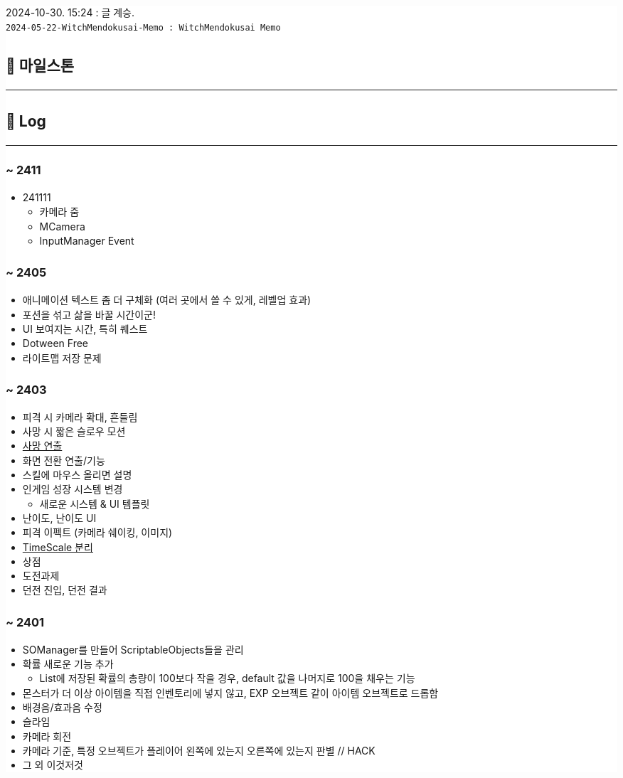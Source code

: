 2024-10-30. 15:24 : 글 계승.  
`2024-05-22-WitchMendokusai-Memo : WitchMendokusai Memo`  

## 📀 마일스톤

---

## 📀 Log

---

### ~ 2411

- 241111
  - 카메라 줌
  - MCamera
  - InputManager Event

### ~ 2405

- 애니메이션 텍스트 좀 더 구체화 (여러 곳에서 쓸 수 있게, 레벨업 효과)
- 포션을 섞고 삶을 바꿀 시간이군!
- UI 보여지는 시간, 특히 퀘스트
- Dotween Free
- 라이트맵 저장 문제

### ~ 2403

- 피격 시 카메라 확대, 흔들림
- 사망 시 짧은 슬로우 모션
- [사망 연출](https://twitter.com/wombatstuff/status/1659144219976511488?s=20)
- 화면 전환 연출/기능
- 스킬에 마우스 올리면 설명
- 인게임 성장 시스템 변경
  - 새로운 시스템 & UI 템플릿
- 난이도, 난이도 UI
- 피격 이펙트 (카메라 쉐이킹, 이미지)
- [TimeScale 분리](https://x.com/saewooh/status/1686563906268069888?s=20)
- 상점
- 도전과제
- 던전 진입, 던전 결과

### ~ 2401

- SOManager를 만들어 ScriptableObjects들을 관리
- 확률 새로운 기능 추가
  - List에 저장된 확률의 총량이 100보다 작을 경우, default 값을 나머지로 100을 채우는 기능
- 몬스터가 더 이상 아이템을 직접 인벤토리에 넣지 않고, EXP 오브젝트 같이 아이템 오브젝트로 드롭함
- 배경음/효과음 수정
- 슬라임
- 카메라 회전
- 카메라 기준, 특정 오브젝트가 플레이어 왼쪽에 있는지 오른쪽에 있는지 판별 // HACK
- 그 외 이것저것
